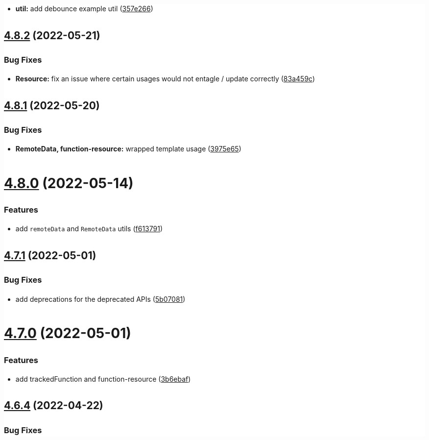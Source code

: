 - **util:** add debounce example util ([357e266](https://github.com/NullVoxPopuli/ember-resources/commit/357e266ee290c64ab1ba454f1318a9da1bb21fd2))

## [4.8.2](https://github.com/NullVoxPopuli/ember-resources/compare/v4.8.1...v4.8.2) (2022-05-21)

### Bug Fixes

- **Resource:** fix an issue where certain usages would not entagle / update correctly ([83a459c](https://github.com/NullVoxPopuli/ember-resources/commit/83a459c5b3ed9f779f9eb90dbcef83b52daf60dc))

## [4.8.1](https://github.com/NullVoxPopuli/ember-resources/compare/v4.8.0...v4.8.1) (2022-05-20)

### Bug Fixes

- **RemoteData, function-resource:** wrapped template usage ([3975e65](https://github.com/NullVoxPopuli/ember-resources/commit/3975e6592bc71f8a525fd9debb6ab4f296489189))

# [4.8.0](https://github.com/NullVoxPopuli/ember-resources/compare/v4.7.1...v4.8.0) (2022-05-14)

### Features

- add `remoteData` and `RemoteData` utils ([f613791](https://github.com/NullVoxPopuli/ember-resources/commit/f6137916e1f75b87b2f19d0658335bebd081c76e))

## [4.7.1](https://github.com/NullVoxPopuli/ember-resources/compare/v4.7.0...v4.7.1) (2022-05-01)

### Bug Fixes

- add deprecations for the deprecated APIs ([5b07081](https://github.com/NullVoxPopuli/ember-resources/commit/5b07081f50f28a823a2e76668704667cee0e2ebd))

# [4.7.0](https://github.com/NullVoxPopuli/ember-resources/compare/v4.6.4...v4.7.0) (2022-05-01)

### Features

- add trackedFunction and function-resource ([3b6ebaf](https://github.com/NullVoxPopuli/ember-resources/commit/3b6ebafe069a4d17fb243cac947ce58138d26153))

## [4.6.4](https://github.com/NullVoxPopuli/ember-resources/compare/v4.6.3...v4.6.4) (2022-04-22)

### Bug Fixes

